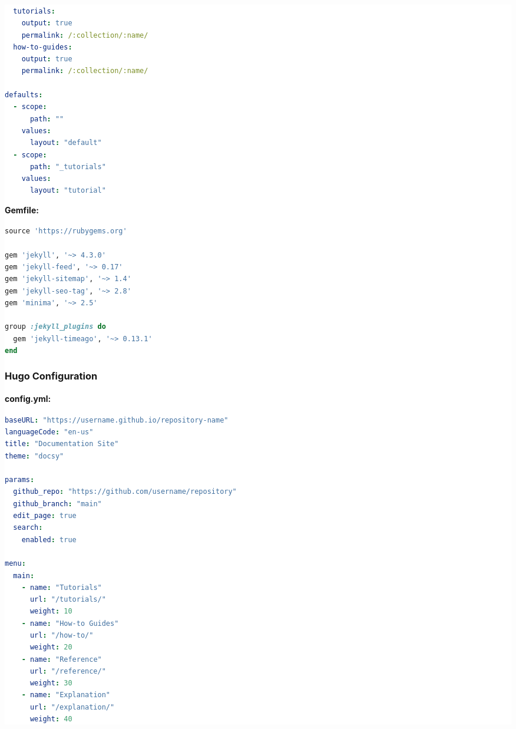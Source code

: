 ```yaml
  tutorials:
    output: true
    permalink: /:collection/:name/
  how-to-guides:
    output: true
    permalink: /:collection/:name/

defaults:
  - scope:
      path: ""
    values:
      layout: "default"
  - scope:
      path: "_tutorials"
    values:
      layout: "tutorial"
```

**Gemfile:**

```ruby
source 'https://rubygems.org'

gem 'jekyll', '~> 4.3.0'
gem 'jekyll-feed', '~> 0.17'
gem 'jekyll-sitemap', '~> 1.4'
gem 'jekyll-seo-tag', '~> 2.8'
gem 'minima', '~> 2.5'

group :jekyll_plugins do
  gem 'jekyll-timeago', '~> 0.13.1'
end
```

### Hugo Configuration

**config.yml:**

```yaml
baseURL: "https://username.github.io/repository-name"
languageCode: "en-us"
title: "Documentation Site"
theme: "docsy"

params:
  github_repo: "https://github.com/username/repository"
  github_branch: "main"
  edit_page: true
  search:
    enabled: true

menu:
  main:
    - name: "Tutorials"
      url: "/tutorials/"
      weight: 10
    - name: "How-to Guides"
      url: "/how-to/"
      weight: 20
    - name: "Reference"
      url: "/reference/"
      weight: 30
    - name: "Explanation"
      url: "/explanation/"
      weight: 40
```